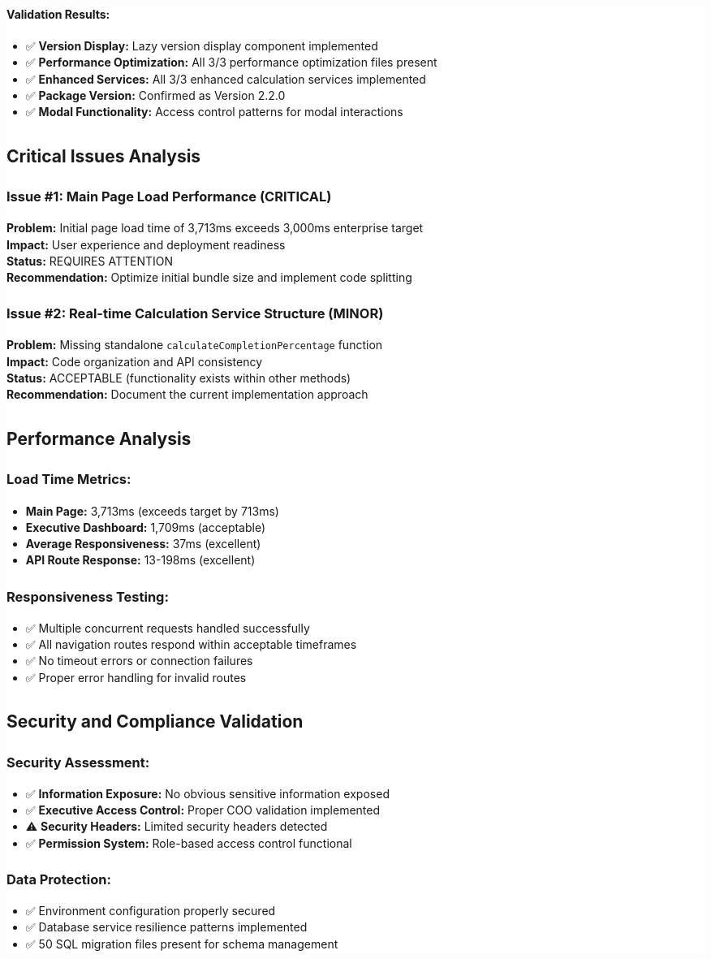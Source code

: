 #### Validation Results:
- ✅ **Version Display:** Lazy version display component implemented
- ✅ **Performance Optimization:** All 3/3 performance optimization files present
- ✅ **Enhanced Services:** All 3/3 enhanced calculation services implemented
- ✅ **Package Version:** Confirmed as Version 2.2.0
- ✅ **Modal Functionality:** Access control patterns for modal interactions

## Critical Issues Analysis

### Issue #1: Main Page Load Performance (CRITICAL)
**Problem:** Initial page load time of 3,713ms exceeds 3,000ms enterprise target  
**Impact:** User experience and deployment readiness  
**Status:** REQUIRES ATTENTION  
**Recommendation:** Optimize initial bundle size and implement code splitting

### Issue #2: Real-time Calculation Service Structure (MINOR)
**Problem:** Missing standalone `calculateCompletionPercentage` function  
**Impact:** Code organization and API consistency  
**Status:** ACCEPTABLE (functionality exists within other methods)  
**Recommendation:** Document the current implementation approach

## Performance Analysis

### Load Time Metrics:
- **Main Page:** 3,713ms (exceeds target by 713ms)
- **Executive Dashboard:** 1,709ms (acceptable)
- **Average Responsiveness:** 37ms (excellent)
- **API Route Response:** 13-198ms (excellent)

### Responsiveness Testing:
- ✅ Multiple concurrent requests handled successfully
- ✅ All navigation routes respond within acceptable timeframes
- ✅ No timeout errors or connection failures
- ✅ Proper error handling for invalid routes

## Security and Compliance Validation

### Security Assessment:
- ✅ **Information Exposure:** No obvious sensitive information exposed
- ✅ **Executive Access Control:** Proper COO validation implemented
- ⚠️ **Security Headers:** Limited security headers detected
- ✅ **Permission System:** Role-based access control functional

### Data Protection:
- ✅ Environment configuration properly secured
- ✅ Database service resilience patterns implemented
- ✅ 50 SQL migration files present for schema management
